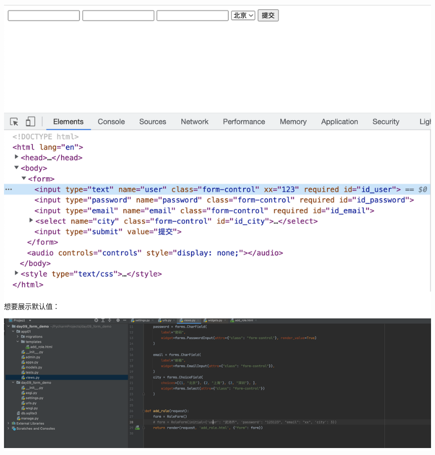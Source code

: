 ![image-20220512144043940](assets/image-20220512144043940.png)





想要展示默认值：

![image-20220512144425301](assets/image-20220512144425301.png)


